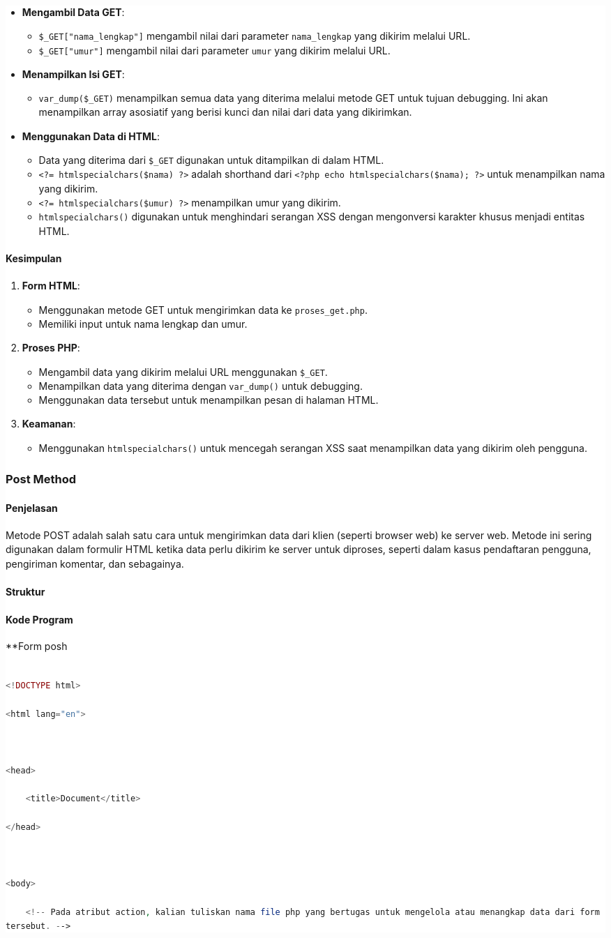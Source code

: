 
- **Mengambil Data GET**:
    
    - `$_GET["nama_lengkap"]` mengambil nilai dari parameter `nama_lengkap` yang dikirim melalui URL.
    - `$_GET["umur"]` mengambil nilai dari parameter `umur` yang dikirim melalui URL.
- **Menampilkan Isi GET**:
    
    - `var_dump($_GET)` menampilkan semua data yang diterima melalui metode GET untuk tujuan debugging. Ini akan menampilkan array asosiatif yang berisi kunci dan nilai dari data yang dikirimkan.
- **Menggunakan Data di HTML**:
    
    - Data yang diterima dari `$_GET` digunakan untuk ditampilkan di dalam HTML.
    - `<?= htmlspecialchars($nama) ?>` adalah shorthand dari `<?php echo htmlspecialchars($nama); ?>` untuk menampilkan nama yang dikirim.
    - `<?= htmlspecialchars($umur) ?>` menampilkan umur yang dikirim.
    - `htmlspecialchars()` digunakan untuk menghindari serangan XSS dengan mengonversi karakter khusus menjadi entitas HTML.


#### Kesimpulan
1. **Form HTML**:
    
    - Menggunakan metode GET untuk mengirimkan data ke `proses_get.php`.
    - Memiliki input untuk nama lengkap dan umur.
2. **Proses PHP**:
    
    - Mengambil data yang dikirim melalui URL menggunakan `$_GET`.
    - Menampilkan data yang diterima dengan `var_dump()` untuk debugging.
    - Menggunakan data tersebut untuk menampilkan pesan di halaman HTML.
3. **Keamanan**:
    
    - Menggunakan `htmlspecialchars()` untuk mencegah serangan XSS saat menampilkan data yang dikirim oleh pengguna.

### Post Method
#### Penjelasan
Metode POST adalah salah satu cara untuk mengirimkan data dari klien (seperti browser web) ke server web. Metode ini sering digunakan dalam formulir HTML ketika data perlu dikirim ke server untuk diproses, seperti dalam kasus pendaftaran pengguna, pengiriman komentar, dan sebagainya.
#### Struktur
```php

```

#### Kode Program
**Form posh
```php

<!DOCTYPE html>

<html lang="en">

  

<head>

    <title>Document</title>

</head>

  

<body>

    <!-- Pada atribut action, kalian tuliskan nama file php yang bertugas untuk mengelola atau menangkap data dari form tersebut. -->

```